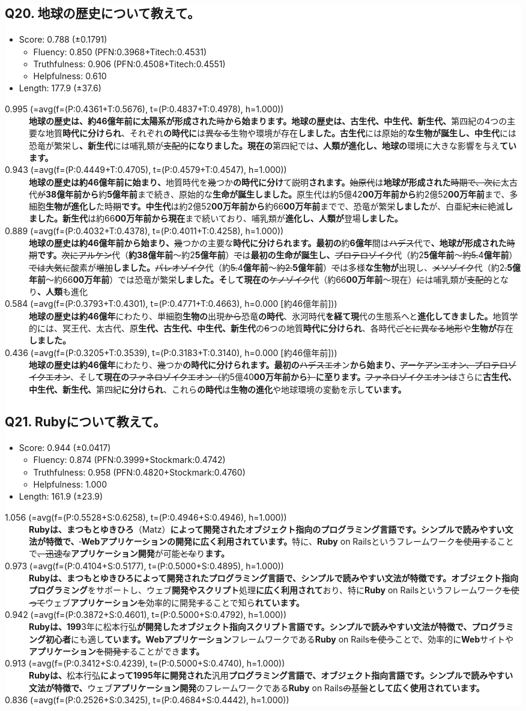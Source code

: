 ## <a name="Q20"></a>Q20. 地球の歴史について教えて。

- Score: 0.788 (±0.1791)
  - Fluency: 0.850 (PFN:0.3968+Titech:0.4531)
  - Truthfulness: 0.906 (PFN:0.4508+Titech:0.4551)
  - Helpfulness: 0.610
- Length: 177.9 (±37.6)

<dl>
<dt>0.995 (=avg(f=(P:0.4361+T:0.5676), t=(P:0.4837+T:0.4978), h=1.000))</dt>
<dd><b>地球の歴史は、約46億年前に太陽系が形成された</b><s>時</s><b>から始まります。地球の歴史は、古生代、中生代、新生代、</b>第四紀の4つの主要な地質<b>時代に分けられ</b>、それぞれ<b>の時代に</b>は<s>異なる</s>生物や環境が存在<b>しました。古生代</b>には原始的<b>な生物が誕生し、中生代</b>には恐竜が繁栄し<b>、新生代</b>には哺乳類が<s>支配的</s><b>になりました。現在の</b>第四紀では<b>、人類が進化し、地球の</b>環境に大きな影響を与え<b>ています。</b></dd>
<dt>0.943 (=avg(f=(P:0.4449+T:0.4705), t=(P:0.4579+T:0.4547), h=1.000))</dt>
<dd><b>地球の歴史は約46億年前に始まり、</b>地質時代を<s>幾</s>つか<b>の時代に分け</b>て<s>説</s>明<b>されます。</b><s>始原代</s>は<b>地球が形成された</b><s>時期で、次に</s>太古代<s>が</s><b>38億年前から</b>約<b>5億年前</b>まで続き、原始的な<b>生命が誕生しました。</b>原生代は約5億42<b>00万年前から</b>約2億52<b>00万年前</b>まで、多細胞<b>生物が進化し</b>た時<s>期</s><b>です。中生代</b>は約2億52<b>00万年前から</b>約66<b>00万年前</b>までで、恐竜が繁栄<b>しました</b>が、白亜紀<s>末に</s>絶滅<b>しました。新生代</b>は約66<b>00万年前から現在</b>まで続いており、哺乳類が<b>進化し、人類が</b>登場<b>しました。</b></dd>
<dt>0.889 (=avg(f=(P:0.4032+T:0.4378), t=(P:0.4011+T:0.4258), h=1.000))</dt>
<dd><b>地球の歴史は約46億年前から始まり、</b><s>幾</s>つかの主要な<b>時代に分けられます。最初の</b>約<b>6億年</b>間は<s>ハデス</s>代で<b>、地球が形成された</b><s>時期</s><b>です。</b><s>次にアルケン</s>代（<b>約38億年前</b>～約2<b>5億年前</b>）<s>で</s>は<b>最初の生命が誕生し、</b><s>プロテロゾイク</s>代（約2<b>5億年前</b>～<s>約5&#46;</s>4<b>億年前</b>）<s>では大気に</s>酸素が<s>増加</s><b>しました。</b><s>パレオゾイク</s>代（約<s>5&#46;</s>4<b>億年前</b>～<s>約2&#46;</s><b>5億年前</b>）<s>で</s>は多様<b>な生物が</b>出現し、<s>メソゾイク</s>代（約2<s>&#46;</s><b>5億年前</b>～約66<b>00万年前</b>）では恐竜が繁栄<b>しました。そ</b>し<b>て現在の</b><s>ケノゾイク</s>代（約66<b>00万年前</b>～現在）<s>に</s>は哺乳類が<s>支配的</s>となり<b>、人類</b>も進化</dd>
<dt>0.584 (=avg(f=(P:0.3793+T:0.4301), t=(P:0.4771+T:0.4663), h=0.000 [約46億年前]))</dt>
<dd><b>地球の歴史は約46億年</b>にわたり、単細胞<b>生物の</b>出現<s>から</s>恐竜<b>の時代</b>、氷河時代<b>を経て現</b>代の生態系へと<b>進化してきました。</b>地質学的には、冥王代、太古代、原<b>生代、古生代、中生代、新生代</b>の<s>6</s>つの地質<b>時代に分けられ</b>、各時代<s>ごとに異なる地形</s>や<b>生物が</b>存在<b>しました。</b></dd>
<dt>0.436 (=avg(f=(P:0.3205+T:0.3539), t=(P:0.3183+T:0.3140), h=0.000 [約46億年前]))</dt>
<dd><b>地球の歴史は約46億年</b>にわたり、<s>幾</s>つか<b>の時代に分けられます。最初の</b><s>ハデスエオ</s>ン<b>から始まり、</b><s>アーケアンエオン、プロテロゾイクエオン</s>、そし<b>て現在の</b><s>ファネロゾイクエオン（</s>約5億40<b>00万年前から</b><s>）</s><b>に至ります。</b><s>ファネロゾイクエオンは</s>さらに<b>古生代、中生代、新生代、</b>第四紀<b>に分けられ</b>、これら<b>の時代</b>は<b>生物の進化</b>や地球環境の変動を示し<b>ています。</b></dd>
</dl>

## <a name="Q21"></a>Q21. Rubyについて教えて。

- Score: 0.944 (±0.0417)
  - Fluency: 0.874 (PFN:0.3999+Stockmark:0.4742)
  - Truthfulness: 0.958 (PFN:0.4820+Stockmark:0.4760)
  - Helpfulness: 1.000
- Length: 161.9 (±23.9)

<dl>
<dt>1.056 (=avg(f=(P:0.5528+S:0.6258), t=(P:0.4946+S:0.4946), h=1.000))</dt>
<dd><b>Rubyは、まつもとゆきひろ</b>（Matz）<b>によって開発されたオブジェクト指向のプログラミング言語です。シンプルで読みやすい文法が特徴で、</b><s> </s><b>Webアプリケーションの開発に広く利用されています。</b>特に、<b>Ruby</b> on Railsというフレームワーク<s>を使用す</s>ることで<s>、迅速な</s><b>アプリケーション開発</b>が可能<s>とな</s>り<b>ます。</b></dd>
<dt>0.973 (=avg(f=(P:0.4104+S:0.5177), t=(P:0.5000+S:0.4895), h=1.000))</dt>
<dd><b>Rubyは、まつもとゆきひろによって開発されたプログラミング言語で、シンプルで読みやすい文法が特徴です。オブジェクト指向プログラミング</b>をサポートし、ウェブ<b>開発やスクリプト</b>処理<b>に広く利用されて</b>おり、特に<b>Ruby</b> on Railsというフレームワーク<s>を使って</s>ウェブ<b>アプリケーション</b><s>を</s>効率的に開発<s>す</s>ることで知ら<b>れています。</b></dd>
<dt>0.942 (=avg(f=(P:0.3872+S:0.4601), t=(P:0.5000+S:0.4792), h=1.000))</dt>
<dd><b>Rubyは、199</b>3年に松本行弘<b>が開発したオブジェクト指向スクリプト言語です。シンプルで読みやすい文法が特徴で、プログラミング初心者</b>にも適し<b>ています。Webアプリケーション</b>フレームワークである<b>Ruby</b> on Rails<s>を使う</s>ことで、効率的に<b>Web</b>サイトや<b>アプリケーション</b><s>を開発す</s>ることができ<b>ます。</b></dd>
<dt>0.913 (=avg(f=(P:0.3412+S:0.4239), t=(P:0.5000+S:0.4740), h=1.000))</dt>
<dd><b>Rubyは、</b>松本行弘<b>によって1995年に開発された</b>汎用<b>プログラミング言語で、オブジェクト指向言語です。シンプルで読みやすい文法が特徴で、</b>ウェブ<b>アプリケーション開発</b>のフレームワークである<b>Ruby</b> on Rails<s>の基盤</s><b>として広く使用されています。</b></dd>
<dt>0.836 (=avg(f=(P:0.2526+S:0.3425), t=(P:0.4684+S:0.4442), h=1.000))</dt>